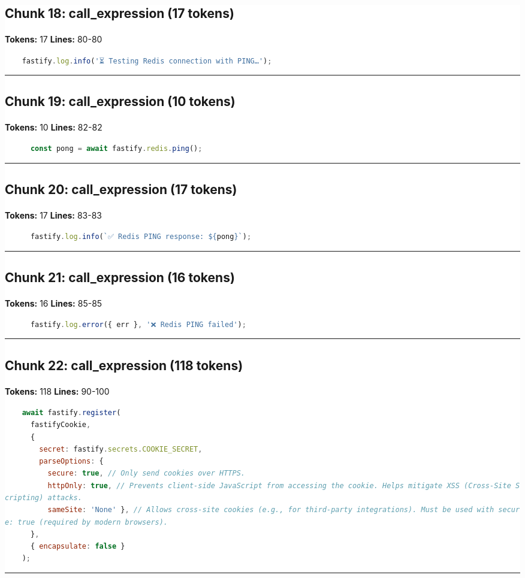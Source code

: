 
## Chunk 18: call_expression (17 tokens)

**Tokens:** 17
**Lines:** 80-80

```javascript
    fastify.log.info('⏳ Testing Redis connection with PING…');
```

---

## Chunk 19: call_expression (10 tokens)

**Tokens:** 10
**Lines:** 82-82

```javascript
      const pong = await fastify.redis.ping();
```

---

## Chunk 20: call_expression (17 tokens)

**Tokens:** 17
**Lines:** 83-83

```javascript
      fastify.log.info(`✅ Redis PING response: ${pong}`);
```

---

## Chunk 21: call_expression (16 tokens)

**Tokens:** 16
**Lines:** 85-85

```javascript
      fastify.log.error({ err }, '❌ Redis PING failed');
```

---

## Chunk 22: call_expression (118 tokens)

**Tokens:** 118
**Lines:** 90-100

```javascript
    await fastify.register(
      fastifyCookie,
      {
        secret: fastify.secrets.COOKIE_SECRET,
        parseOptions: { 
          secure: true, // Only send cookies over HTTPS.
          httpOnly: true, // Prevents client-side JavaScript from accessing the cookie. Helps mitigate XSS (Cross-Site Scripting) attacks.
          sameSite: 'None' }, // Allows cross-site cookies (e.g., for third-party integrations). Must be used with secure: true (required by modern browsers).
      },
      { encapsulate: false }
    );
```

---
